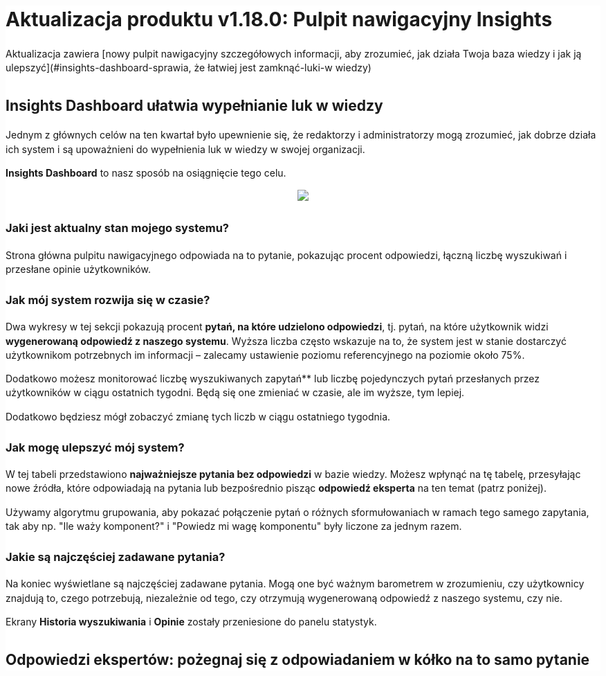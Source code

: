 # Aktualizacja produktu v1.18.0: Pulpit nawigacyjny Insights


Aktualizacja zawiera [nowy pulpit nawigacyjny szczegółowych informacji, aby zrozumieć, jak działa Twoja baza wiedzy i jak ją ulepszyć](#insights-dashboard-sprawia, że łatwiej jest zamknąć-luki-w wiedzy)


## Insights Dashboard ułatwia wypełnianie luk w wiedzy

Jednym z głównych celów na ten kwartał było upewnienie się, że redaktorzy i administratorzy mogą zrozumieć, jak dobrze działa ich system i są upoważnieni do wypełnienia luk w wiedzy w swojej organizacji.

**Insights Dashboard** to nasz sposób na osiągnięcie tego celu. 

<p align="center"><img src="https://i.imgur.com/Vo6AOmh.png"></p>

### Jaki jest aktualny stan mojego systemu?
Strona główna pulpitu nawigacyjnego odpowiada na to pytanie, pokazując procent odpowiedzi, łączną liczbę wyszukiwań i przesłane opinie użytkowników.

### Jak mój system rozwija się w czasie?
Dwa wykresy w tej sekcji pokazują procent **pytań, na które udzielono odpowiedzi**, tj. pytań, na które użytkownik widzi **wygenerowaną odpowiedź z naszego systemu**. Wyższa liczba często wskazuje na to, że system jest w stanie dostarczyć użytkownikom potrzebnych im informacji – zalecamy ustawienie poziomu referencyjnego na poziomie około 75%. 

Dodatkowo możesz monitorować liczbę wyszukiwanych zapytań** lub liczbę pojedynczych pytań przesłanych przez użytkowników w ciągu ostatnich tygodni. Będą się one zmieniać w czasie, ale im wyższe, tym lepiej.

Dodatkowo będziesz mógł zobaczyć zmianę tych liczb w ciągu ostatniego tygodnia.

### Jak mogę ulepszyć mój system?
W tej tabeli przedstawiono **najważniejsze pytania bez odpowiedzi** w bazie wiedzy. Możesz wpłynąć na tę tabelę, przesyłając nowe źródła, które odpowiadają na pytania lub bezpośrednio pisząc **odpowiedź eksperta** na ten temat (patrz poniżej).

Używamy algorytmu grupowania, aby pokazać połączenie pytań o różnych sformułowaniach w ramach tego samego zapytania, tak aby np. "Ile waży komponent?" i "Powiedz mi wagę komponentu" były liczone za jednym razem.

### Jakie są najczęściej zadawane pytania?
Na koniec wyświetlane są najczęściej zadawane pytania. Mogą one być ważnym barometrem w zrozumieniu, czy użytkownicy znajdują to, czego potrzebują, niezależnie od tego, czy otrzymują wygenerowaną odpowiedź z naszego systemu, czy nie.

Ekrany **Historia wyszukiwania** i **Opinie** zostały przeniesione do panelu statystyk.

## Odpowiedzi ekspertów: pożegnaj się z odpowiadaniem w kółko na to samo pytanie
